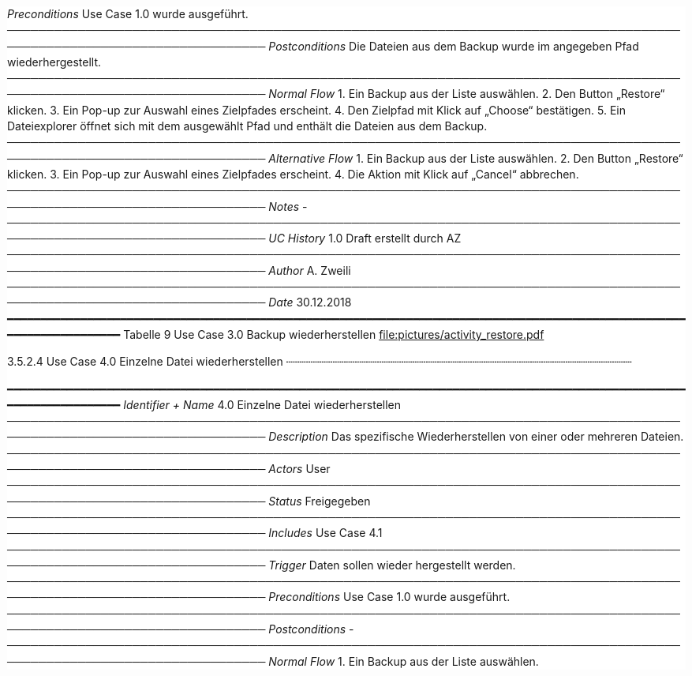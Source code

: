    *Preconditions*      Use Case 1.0 wurde ausgeführt.
  ───────────────────────────────────────────────────────────────────────────────────────────────────────────────────────
   *Postconditions*     Die Dateien aus dem Backup wurde im angegeben Pfad wiederhergestellt.
  ───────────────────────────────────────────────────────────────────────────────────────────────────────────────────────
   *Normal Flow*        1. Ein Backup aus der Liste auswählen.
                        2. Den Button „Restore“ klicken.
                        3. Ein Pop-up zur Auswahl eines Zielpfades erscheint.
                        4. Den Zielpfad mit Klick auf „Choose“ bestätigen.
                        5. Ein Dateiexplorer öffnet sich mit dem ausgewählt Pfad und enthält die Dateien aus dem Backup.
  ───────────────────────────────────────────────────────────────────────────────────────────────────────────────────────
   *Alternative Flow*   1. Ein Backup aus der Liste auswählen.
                        2. Den Button „Restore“ klicken.
                        3. Ein Pop-up zur Auswahl eines Zielpfades erscheint.
                        4. Die Aktion mit Klick auf „Cancel“ abbrechen.
  ───────────────────────────────────────────────────────────────────────────────────────────────────────────────────────
   *Notes*              -
  ───────────────────────────────────────────────────────────────────────────────────────────────────────────────────────
   *UC History*         1.0 Draft erstellt durch AZ
  ───────────────────────────────────────────────────────────────────────────────────────────────────────────────────────
   *Author*             A. Zweili
  ───────────────────────────────────────────────────────────────────────────────────────────────────────────────────────
   *Date*               30.12.2018
  ━━━━━━━━━━━━━━━━━━━━━━━━━━━━━━━━━━━━━━━━━━━━━━━━━━━━━━━━━━━━━━━━━━━━━━━━━━━━━━━━━━━━━━━━━━━━━━━━━━━━━━━━━━━━━━━━━━━━━━━
  Tabelle 9 Use Case 3.0 Backup wiederherstellen
  <file:pictures/activity_restore.pdf>


3.5.2.4 Use Case 4.0 Einzelne Datei wiederherstellen
┄┄┄┄┄┄┄┄┄┄┄┄┄┄┄┄┄┄┄┄┄┄┄┄┄┄┄┄┄┄┄┄┄┄┄┄┄┄┄┄┄┄┄┄┄┄┄┄┄┄┄┄

  ━━━━━━━━━━━━━━━━━━━━━━━━━━━━━━━━━━━━━━━━━━━━━━━━━━━━━━━━━━━━━━━━━━━━━━━━━━━━━━━━━━━━━━━━━━━━━━━━━━━━━━━━━━━━━━━━━━━━━━━
   *Identifier + Name*  4.0 Einzelne Datei wiederherstellen
  ───────────────────────────────────────────────────────────────────────────────────────────────────────────────────────
   *Description*        Das spezifische Wiederherstellen von einer oder mehreren Dateien.
  ───────────────────────────────────────────────────────────────────────────────────────────────────────────────────────
   *Actors*             User
  ───────────────────────────────────────────────────────────────────────────────────────────────────────────────────────
   *Status*             Freigegeben
  ───────────────────────────────────────────────────────────────────────────────────────────────────────────────────────
   *Includes*           Use Case 4.1
  ───────────────────────────────────────────────────────────────────────────────────────────────────────────────────────
   *Trigger*            Daten sollen wieder hergestellt werden.
  ───────────────────────────────────────────────────────────────────────────────────────────────────────────────────────
   *Preconditions*      Use Case 1.0 wurde ausgeführt.
  ───────────────────────────────────────────────────────────────────────────────────────────────────────────────────────
   *Postconditions*     -
  ───────────────────────────────────────────────────────────────────────────────────────────────────────────────────────
   *Normal Flow*        1. Ein Backup aus der Liste auswählen.